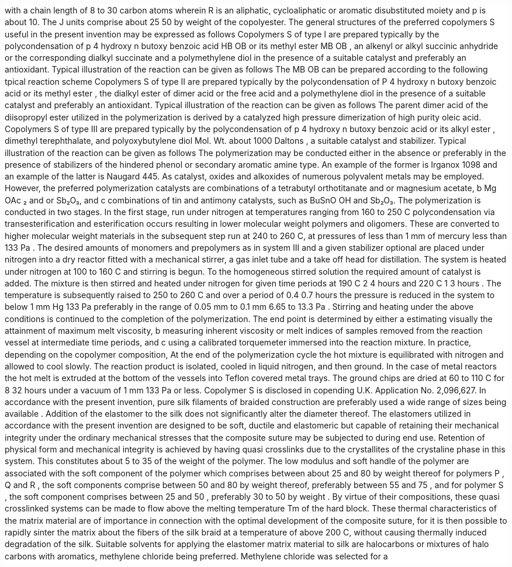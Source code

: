 with a chain length of 8 to 30 carbon atoms wherein R is an aliphatic, cycloaliphatic or aromatic disubstituted moiety and p is about 10. The J units comprise about 25 50 by weight of the copolyester. The general structures of the preferred copolymers S useful in the present invention may be expressed as follows Copolymers S of type I are prepared typically by the polycondensation of p 4 hydroxy n butoxy benzoic acid HB OB or its methyl ester MB OB , an alkenyl or alkyl succinic anhydride or the corresponding dialkyl succinate and a polymethylene diol in the presence of a suitable catalyst and preferably an antioxidant. Typical illustration of the reaction can be given as follows The MB OB can be prepared according to the following tpical reaction scheme Copolymers S of type II are prepared typically by the polycondensation of P 4 hydroxy n butoxy benzoic acid or its methyl ester , the dialkyl ester of dimer acid or the free acid and a polymethylene diol in the presence of a suitable catalyst and preferably an antioxidant. Typical illustration of the reaction can be given as follows The parent dimer acid of the diisopropyl ester utilized in the polymerization is derived by a catalyzed high pressure dimerization of high purity oleic acid. Copolymers S of type III are prepared typically by the polycondensation of p 4 hydroxy n butoxy benzoic acid or its alkyl ester , dimethyl terephthalate, and polyoxybutylene diol Mol. Wt. about 1000 Daltons , a suitable catalyst and stabilizer. Typical illustration of the reaction can be given as follows The polymerization may be conducted either in the absence or preferably in the presence of stabilizers of the hindered phenol or secondary aromatic amine type. An example of the former is Irganox 1098 and an example of the latter is Naugard 445. As catalyst, oxides and alkoxides of numerous polyvalent metals may be employed. However, the preferred polymerization catalysts are combinations of a tetrabutyl orthotitanate and or magnesium acetate, b Mg OAc ₂ and or Sb₂O₃, and c combinations of tin and antimony catalysts, such as BuSnO OH and Sb₂O₃. The polymerization is conducted in two stages. In the first stage, run under nitrogen at temperatures ranging from 160 to 250 C polycondensation via transesterification and esterification occurs resulting in lower molecular weight polymers and oligomers. These are converted to higher molecular weight materials in the subsequent step run at 240 to 260 C, at pressures of less than 1 mm of mercury less than 133 Pa . The desired amounts of monomers and prepolymers as in system III and a given stabilizer optional are placed under nitrogen into a dry reactor fitted with a mechanical stirrer, a gas inlet tube and a take off head for distillation. The system is heated under nitrogen at 100 to 160 C and stirring is begun. To the homogeneous stirred solution the required amount of catalyst is added. The mixture is then stirred and heated under nitrogen for given time periods at 190 C 2 4 hours and 220 C 1 3 hours . The temperature is subsequently raised to 250 to 260 C and over a period of 0.4 0.7 hours the pressure is reduced in the system to below 1 mm Hg 133 Pa preferably in the range of 0.05 mm to 0.1 mm 6.65 to 13.3 Pa . Stirring and heating under the above conditions is continued to the completion of the polymerization. The end point is determined by either a estimating visually the attainment of maximum melt viscosity, b measuring inherent viscosity or melt indices of samples removed from the reaction vessel at intermediate time periods, and c using a calibrated torquemeter immersed into the reaction mixture. In practice, depending on the copolymer composition, At the end of the polymerization cycle the hot mixture is equilibrated with nitrogen and allowed to cool slowly. The reaction product is isolated, cooled in liquid nitrogen, and then ground. In the case of metal reactors the hot melt is extruded at the bottom of the vessels into Teflon covered metal trays. The ground chips are dried at 60 to 110 C for 8 32 hours under a vacuum of 1 mm 133 Pa or less. Copolymer S is disclosed in copending U.K. Application No. 2,096,627. In accordance with the present invention, pure silk filaments of braided construction are preferably used a wide range of sizes being available . Addition of the elastomer to the silk does not significantly alter the diameter thereof. The elastomers utilized in accordance with the present invention are designed to be soft, ductile and elastomeric but capable of retaining their mechanical integrity under the ordinary mechanical stresses that the composite suture may be subjected to during end use. Retention of physical form and mechanical integrity is achieved by having quasi crosslinks due to the crystallites of the crystaline phase in this system. This constitutes about 5 to 35 of the weight of the polymer. The low modulus and soft handle of the polymer are associated with the soft component of the polymer which comprises between about 25 and 80 by weight thereof for polymers P , Q and R , the soft components comprise between 50 and 80 by weight thereof, preferably between 55 and 75 , and for polymer S , the soft component comprises between 25 and 50 , preferably 30 to 50 by weight . By virtue of their compositions, these quasi crosslinked systems can be made to flow above the melting temperature Tm of the hard block. These thermal characteristics of the matrix material are of importance in connection with the optimal development of the composite suture, for it is then possible to rapidly sinter the matrix about the fibers of the silk braid at a temperature of above 200 C, without causing thermally induced degradation of the silk. Suitable solvents for applying the elastomer matrix material to silk are halocarbons or mixtures of halo carbons with aromatics, methylene chloride being preferred. Methylene chloride was selected for a
